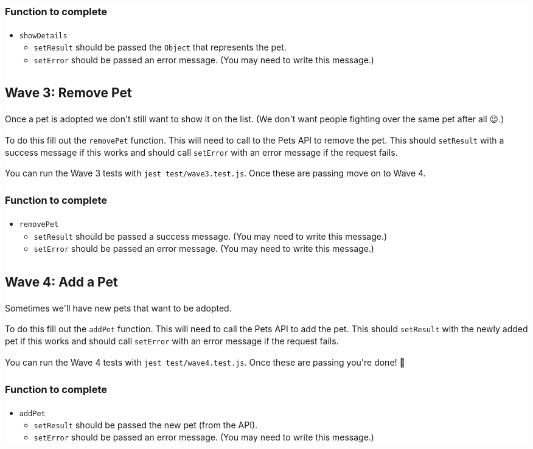 ### Function to complete

* `showDetails`
  * `setResult` should be passed the `Object` that represents the pet.
  * `setError` should be passed an error message.  (You may need to write this message.)

## Wave 3: Remove Pet

Once a pet is adopted we don't still want to show it on the list.  (We don't want people fighting over the same pet after all :wink:.)

To do this fill out the `removePet` function.  This will need to call to the Pets API to remove the pet.  This should `setResult` with a success message if this works and should call `setError` with an error message if the request fails.

You can run the Wave 3 tests with `jest test/wave3.test.js`.  Once these are passing move on to Wave 4.

### Function to complete

* `removePet`
  * `setResult` should be passed a success message.  (You may need to write this message.)
  * `setError` should be passed an error message.  (You may need to write this message.)


## Wave 4: Add a Pet

Sometimes we'll have new pets that want to be adopted.

To do this fill out the `addPet` function.  This will need to call the Pets API to add the pet.  This should `setResult` with the newly added pet if this works and should call `setError` with an error message if the request fails.

You can run the Wave 4 tests with `jest test/wave4.test.js`.  Once these are passing you're done!  :tada:

### Function to complete

* `addPet`
  * `setResult` should be passed the new pet (from the API).
  * `setError` should be passed an error message.  (You may need to write this message.)
